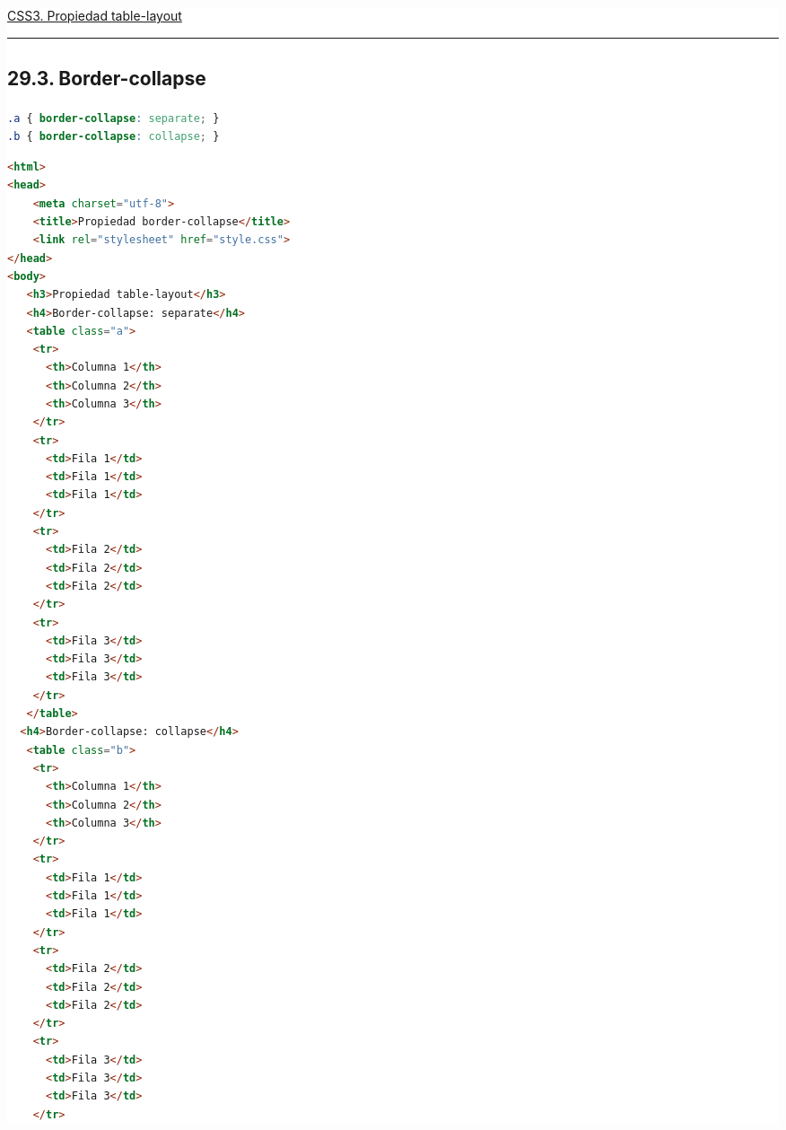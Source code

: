 [CSS3. Propiedad table-layout](https://codepen.io/sergio-rey-personal/pen/mdVOqBd)

* * * * *

## 29.3. Border-collapse

```css
.a { border-collapse: separate; }
.b { border-collapse: collapse; }
```

```html
<html>
<head>
    <meta charset="utf-8"> 
    <title>Propiedad border-collapse</title> 
    <link rel="stylesheet" href="style.css"> 
</head>
<body>
   <h3>Propiedad table-layout</h3>
   <h4>Border-collapse: separate</h4>
   <table class="a">
    <tr>
      <th>Columna 1</th>
      <th>Columna 2</th>
      <th>Columna 3</th>
    </tr>
    <tr>
      <td>Fila 1</td>
      <td>Fila 1</td>
      <td>Fila 1</td>
    </tr>
    <tr>
      <td>Fila 2</td>
      <td>Fila 2</td>
      <td>Fila 2</td>
    </tr>
    <tr>
      <td>Fila 3</td>
      <td>Fila 3</td>
      <td>Fila 3</td>
    </tr>
   </table>
  <h4>Border-collapse: collapse</h4>
   <table class="b">
    <tr>
      <th>Columna 1</th>
      <th>Columna 2</th>
      <th>Columna 3</th>
    </tr>
    <tr>
      <td>Fila 1</td>
      <td>Fila 1</td>
      <td>Fila 1</td>
    </tr>
    <tr>
      <td>Fila 2</td>
      <td>Fila 2</td>
      <td>Fila 2</td>
    </tr>
    <tr>
      <td>Fila 3</td>
      <td>Fila 3</td>
      <td>Fila 3</td>
    </tr>
```